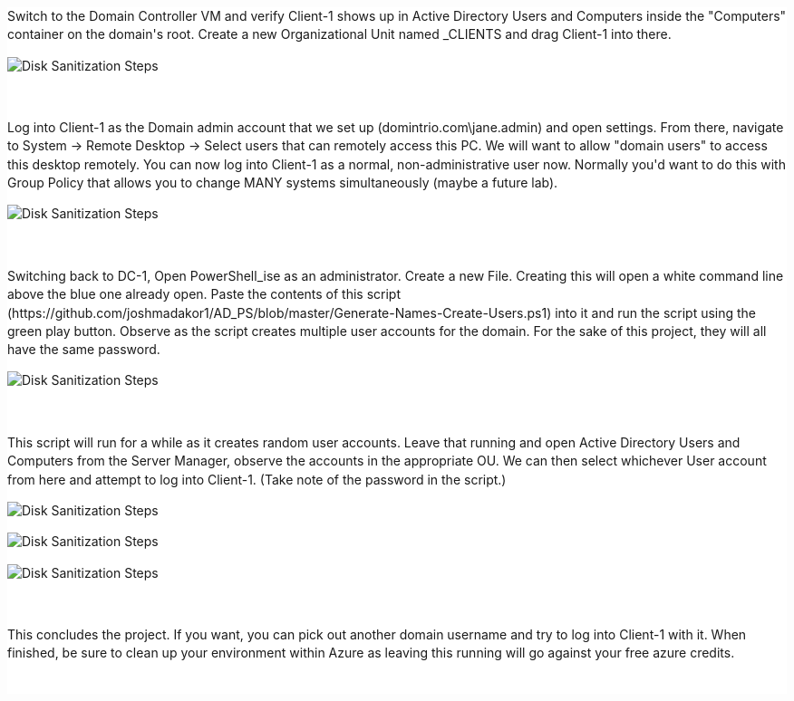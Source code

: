 <p>
Switch to the Domain Controller VM and verify Client-1 shows up in Active Directory Users and Computers inside the "Computers" container on the domain's root. Create a new Organizational Unit named _CLIENTS and drag Client-1 into there. 
</p>
<p>
<img src="https://github.com/tsiensesvendomingos/configure-ad/assets/138411730/e205395b-da40-4544-8355-092e4e1b64ba" height="80%" width="80%" alt="Disk Sanitization Steps"/>
</p>
<br />

<p>
Log into Client-1 as the Domain admin account that we set up (domintrio.com\jane.admin) and open settings. From there, navigate to System -> Remote Desktop -> Select users that can remotely access this PC. We will want to allow "domain users" to access this desktop remotely. You can now log into Client-1 as a normal, non-administrative user now. Normally you'd want to do this with Group Policy that allows you to change MANY systems simultaneously (maybe a future lab).  
</p>
<p>
<img src="https://github.com/tsiensesvendomingos/configure-ad/assets/138411730/8d382eb8-a464-46d5-9932-b7c2db343466" height="80%" width="80%" alt="Disk Sanitization Steps"/>
</p>
<br />

<p>
Switching back to DC-1, Open PowerShell_ise as an administrator. Create a new File. Creating this will open a white command line above the blue one already open. Paste the contents of this script (https://github.com/joshmadakor1/AD_PS/blob/master/Generate-Names-Create-Users.ps1) into it and run the script using the green play button. Observe as the script creates multiple user accounts for the domain. For the sake of this project, they will all have the same password. 
</p>
<p>
<img src="https://github.com/tsiensesvendomingos/configure-ad/assets/138411730/b6d65597-2d1c-496d-a66f-03392f52f27c" height="80%" width="80%" alt="Disk Sanitization Steps"/>
</p>
<br />

<p>
This script will run for a while as it creates random user accounts. Leave that running and open Active Directory Users and Computers from the Server Manager, observe the accounts in the appropriate OU. We can then select whichever User account from here and attempt to log into Client-1. (Take note of the password in the script.) 
</p>
<p>
<img src="https://github.com/tsiensesvendomingos/configure-ad/assets/138411730/7a0bf5f8-4170-4111-b48d-81da6f26c575" height="80%" width="80%" alt="Disk Sanitization Steps"/>
</p>
<p>
<img src="https://github.com/tsiensesvendomingos/configure-ad/assets/138411730/bb78c3d7-37bb-4ece-82e3-4a62925e5196" height="80%" width="80%" alt="Disk Sanitization Steps"/>
</p>
<p>
<img src="https://github.com/tsiensesvendomingos/configure-ad/assets/138411730/1faf575b-2742-4828-95e5-063c2a5fec6e" height="80%" width="80%" alt="Disk Sanitization Steps"/>
</p>
<br />

<p>
This concludes the project. If you want, you can pick out another domain username and try to log into Client-1 with it. When finished, be sure to clean up your environment within Azure as leaving this running will go against your free azure credits.
</p>
<br />
